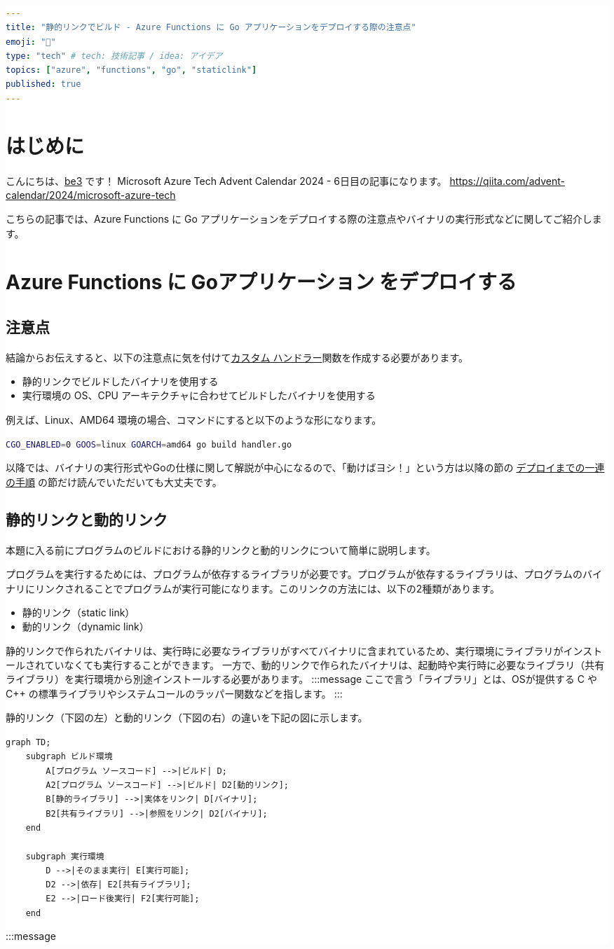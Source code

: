 ```yaml
---
title: "静的リンクでビルド - Azure Functions に Go アプリケーションをデプロイする際の注意点"
emoji: "🔄️"
type: "tech" # tech: 技術記事 / idea: アイデア
topics: ["azure", "functions", "go", "staticlink"]
published: true
---
```


# はじめに
こんにちは、[be3](https://twitter.com/Blossomrail) です！
Microsoft Azure Tech Advent Calendar 2024 - 6日目の記事になります。
https://qiita.com/advent-calendar/2024/microsoft-azure-tech

こちらの記事では、Azure Functions に Go アプリケーションをデプロイする際の注意点やバイナリの実行形式などに関してご紹介します。
# Azure Functions に Goアプリケーション をデプロイする
## 注意点
結論からお伝えすると、以下の注意点に気を付けて[カスタム ハンドラー](https://learn.microsoft.com/ja-jp/azure/azure-functions/functions-custom-handlers)関数を作成する必要があります。
- 静的リンクでビルドしたバイナリを使用する
- 実行環境の OS、CPU アーキテクチャに合わせてビルドしたバイナリを使用する

例えば、Linux、AMD64 環境の場合、コマンドにすると以下のような形になります。
```sh
CGO_ENABLED=0 GOOS=linux GOARCH=amd64 go build handler.go
```

以降では、バイナリの実行形式やGoの仕様に関して解説が中心になるので、「動けばヨシ！」という方は以降の節の [デプロイまでの一連の手順](#デプロイまでの一連の手順) の節だけ読んでいただいても大丈夫です。

## 静的リンクと動的リンク
本題に入る前にプログラムのビルドにおける静的リンクと動的リンクについて簡単に説明します。

プログラムを実行するためには、プログラムが依存するライブラリが必要です。プログラムが依存するライブラリは、プログラムのバイナリにリンクされることでプログラムが実行可能になります。このリンクの方法には、以下の2種類があります。
- 静的リンク（static link）
- 動的リンク（dynamic link）

静的リンクで作られたバイナリは、実行時に必要なライブラリがすべてバイナリに含まれているため、実行環境にライブラリがインストールされていなくても実行することができます。
一方で、動的リンクで作られたバイナリは、起動時や実行時に必要なライブラリ（共有ライブラリ）を実行環境から別途インストールする必要があります。
:::message
ここで言う「ライブラリ」とは、OSが提供する C や C++ の標準ライブラリやシステムコールのラッパー関数などを指します。
:::

静的リンク（下図の左）と動的リンク（下図の右）の違いを下記の図に示します。
```mermaid
graph TD;
    subgraph ビルド環境
        A[プログラム ソースコード] -->|ビルド| D;
        A2[プログラム ソースコード] -->|ビルド| D2[動的リンク];
        B[静的ライブラリ] -->|実体をリンク| D[バイナリ];
        B2[共有ライブラリ] -->|参照をリンク| D2[バイナリ];
    end

    subgraph 実行環境
        D -->|そのまま実行| E[実行可能];
        D2 -->|依存| E2[共有ライブラリ];
        E2 -->|ロード後実行| F2[実行可能];
    end
```
:::message